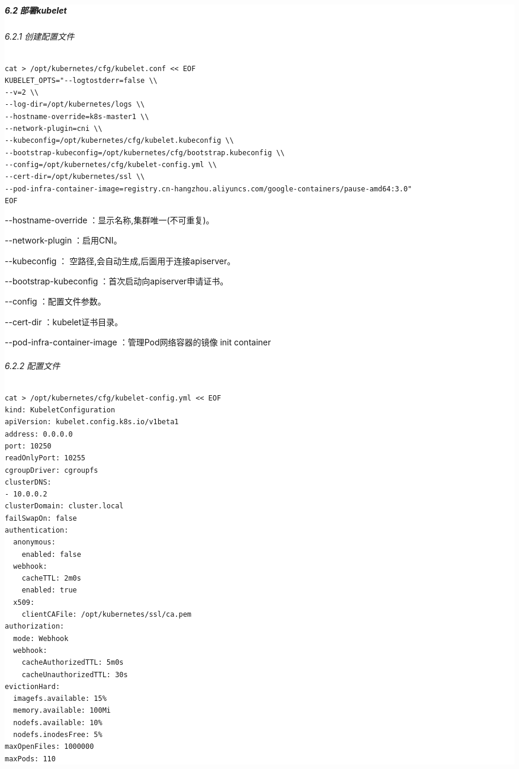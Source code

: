 ##### 6.2 部署kubelet

###### 6.2.1 创建配置文件

```shell
cat > /opt/kubernetes/cfg/kubelet.conf << EOF
KUBELET_OPTS="--logtostderr=false \\
--v=2 \\
--log-dir=/opt/kubernetes/logs \\
--hostname-override=k8s-master1 \\
--network-plugin=cni \\
--kubeconfig=/opt/kubernetes/cfg/kubelet.kubeconfig \\
--bootstrap-kubeconfig=/opt/kubernetes/cfg/bootstrap.kubeconfig \\
--config=/opt/kubernetes/cfg/kubelet-config.yml \\
--cert-dir=/opt/kubernetes/ssl \\
--pod-infra-container-image=registry.cn-hangzhou.aliyuncs.com/google-containers/pause-amd64:3.0"
EOF

```

--hostname-override ：显示名称,集群唯一(不可重复)。

--network-plugin ：启用CNI。

--kubeconfig ： 空路径,会自动生成,后面用于连接apiserver。

--bootstrap-kubeconfig ：首次启动向apiserver申请证书。

--config ：配置文件参数。

--cert-dir ：kubelet证书目录。

--pod-infra-container-image ：管理Pod网络容器的镜像 init container

###### 6.2.2 配置文件

```shell
cat > /opt/kubernetes/cfg/kubelet-config.yml << EOF
kind: KubeletConfiguration
apiVersion: kubelet.config.k8s.io/v1beta1
address: 0.0.0.0
port: 10250
readOnlyPort: 10255
cgroupDriver: cgroupfs
clusterDNS:
- 10.0.0.2
clusterDomain: cluster.local 
failSwapOn: false
authentication:
  anonymous:
    enabled: false
  webhook:
    cacheTTL: 2m0s
    enabled: true
  x509:
    clientCAFile: /opt/kubernetes/ssl/ca.pem 
authorization:
  mode: Webhook
  webhook:
    cacheAuthorizedTTL: 5m0s
    cacheUnauthorizedTTL: 30s
evictionHard:
  imagefs.available: 15%
  memory.available: 100Mi
  nodefs.available: 10%
  nodefs.inodesFree: 5%
maxOpenFiles: 1000000
maxPods: 110
```